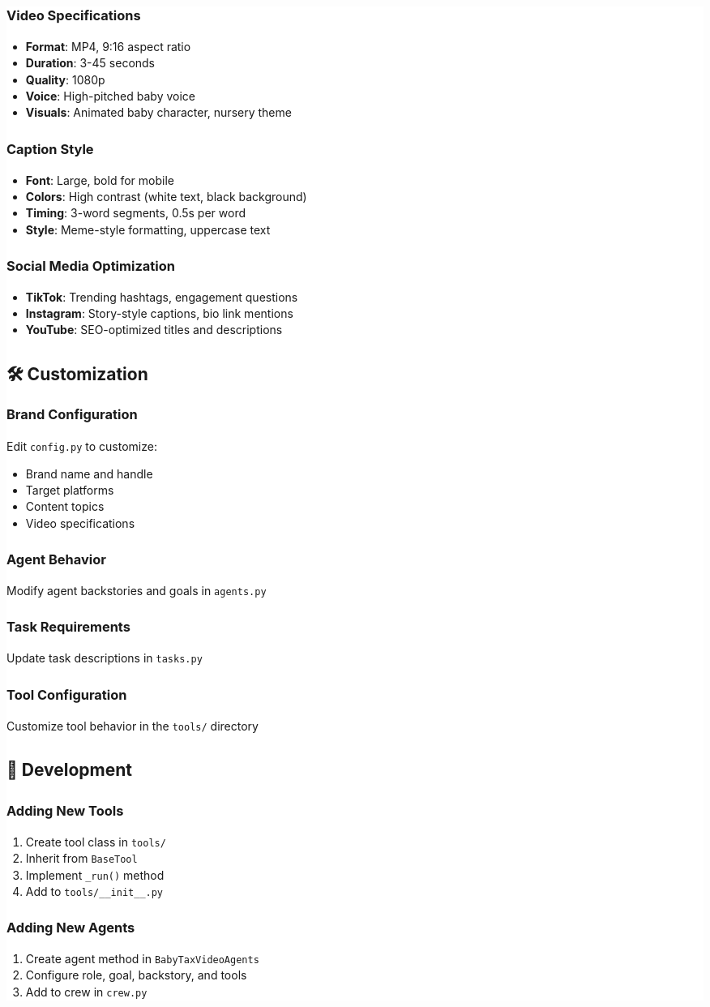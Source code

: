 ### Video Specifications
- **Format**: MP4, 9:16 aspect ratio
- **Duration**: 3-45 seconds
- **Quality**: 1080p
- **Voice**: High-pitched baby voice
- **Visuals**: Animated baby character, nursery theme

### Caption Style
- **Font**: Large, bold for mobile
- **Colors**: High contrast (white text, black background)
- **Timing**: 3-word segments, 0.5s per word
- **Style**: Meme-style formatting, uppercase text

### Social Media Optimization
- **TikTok**: Trending hashtags, engagement questions
- **Instagram**: Story-style captions, bio link mentions
- **YouTube**: SEO-optimized titles and descriptions

## 🛠️ Customization

### Brand Configuration
Edit `config.py` to customize:
- Brand name and handle
- Target platforms
- Content topics
- Video specifications

### Agent Behavior
Modify agent backstories and goals in `agents.py`

### Task Requirements
Update task descriptions in `tasks.py`

### Tool Configuration
Customize tool behavior in the `tools/` directory

## 📝 Development

### Adding New Tools
1. Create tool class in `tools/`
2. Inherit from `BaseTool`
3. Implement `_run()` method
4. Add to `tools/__init__.py`

### Adding New Agents
1. Create agent method in `BabyTaxVideoAgents`
2. Configure role, goal, backstory, and tools
3. Add to crew in `crew.py`
